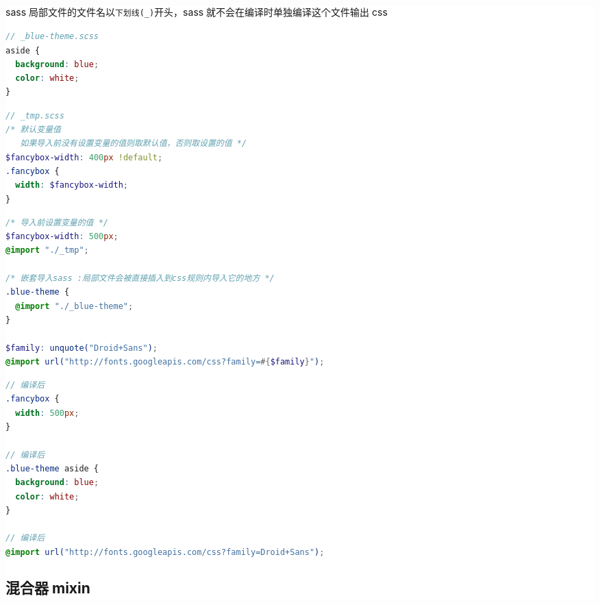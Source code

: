 sass 局部文件的文件名以`下划线(_)`开头，sass 就不会在编译时单独编译这个文件输出 css

```scss
// _blue-theme.scss
aside {
  background: blue;
  color: white;
}
```

```scss
// _tmp.scss
/* 默认变量值
   如果导入前没有设置变量的值则取默认值，否则取设置的值 */
$fancybox-width: 400px !default;
.fancybox {
  width: $fancybox-width;
}
```

```scss
/* 导入前设置变量的值 */
$fancybox-width: 500px;
@import "./_tmp";

/* 嵌套导入sass :局部文件会被直接插入到css规则内导入它的地方 */
.blue-theme {
  @import "./_blue-theme";
}

$family: unquote("Droid+Sans");
@import url("http://fonts.googleapis.com/css?family=#{$family}");
```

<CodeBlock title="scss编译后">

```scss
// 编译后
.fancybox {
  width: 500px;
}

// 编译后
.blue-theme aside {
  background: blue;
  color: white;
}

// 编译后
@import url("http://fonts.googleapis.com/css?family=Droid+Sans");
```

</CodeBlock>

## 混合器 mixin

